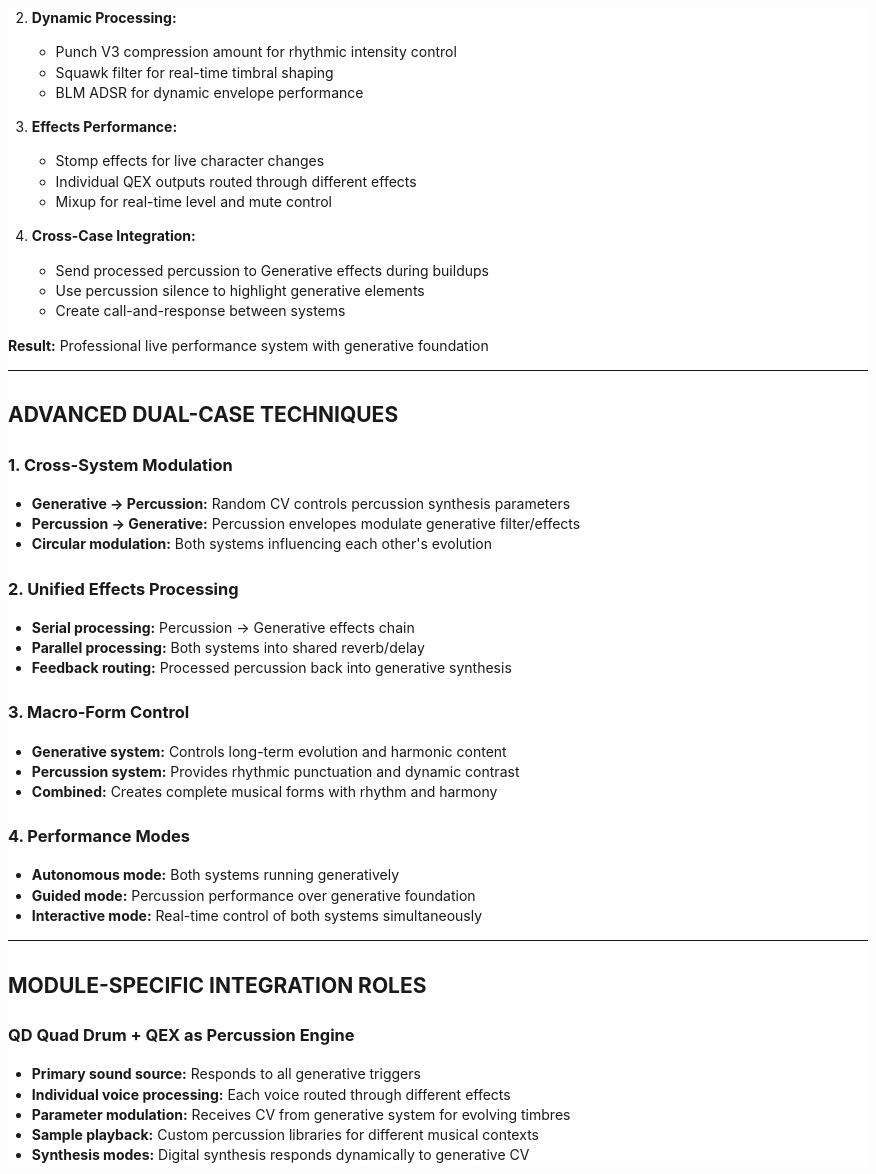 2. **Dynamic Processing:**
   - Punch V3 compression amount for rhythmic intensity control
   - Squawk filter for real-time timbral shaping
   - BLM ADSR for dynamic envelope performance

3. **Effects Performance:**
   - Stomp effects for live character changes
   - Individual QEX outputs routed through different effects
   - Mixup for real-time level and mute control

4. **Cross-Case Integration:**
   - Send processed percussion to Generative effects during buildups
   - Use percussion silence to highlight generative elements
   - Create call-and-response between systems

**Result:** Professional live performance system with generative foundation

---

## ADVANCED DUAL-CASE TECHNIQUES

### 1. **Cross-System Modulation**
- **Generative → Percussion:** Random CV controls percussion synthesis parameters
- **Percussion → Generative:** Percussion envelopes modulate generative filter/effects
- **Circular modulation:** Both systems influencing each other's evolution

### 2. **Unified Effects Processing**
- **Serial processing:** Percussion → Generative effects chain
- **Parallel processing:** Both systems into shared reverb/delay
- **Feedback routing:** Processed percussion back into generative synthesis

### 3. **Macro-Form Control**
- **Generative system:** Controls long-term evolution and harmonic content
- **Percussion system:** Provides rhythmic punctuation and dynamic contrast
- **Combined:** Creates complete musical forms with rhythm and harmony

### 4. **Performance Modes**
- **Autonomous mode:** Both systems running generatively
- **Guided mode:** Percussion performance over generative foundation  
- **Interactive mode:** Real-time control of both systems simultaneously

---

## MODULE-SPECIFIC INTEGRATION ROLES

### **QD Quad Drum + QEX as Percussion Engine**
- **Primary sound source:** Responds to all generative triggers
- **Individual voice processing:** Each voice routed through different effects
- **Parameter modulation:** Receives CV from generative system for evolving timbres
- **Sample playback:** Custom percussion libraries for different musical contexts
- **Synthesis modes:** Digital synthesis responds dynamically to generative CV
